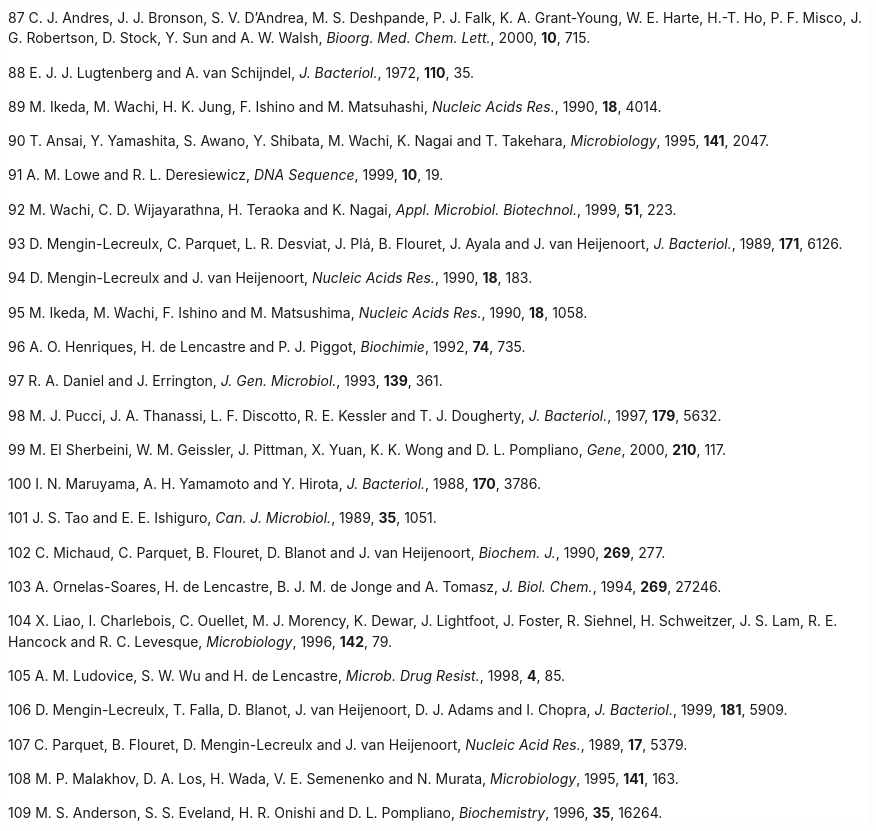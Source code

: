 87 C. J. Andres, J. J. Bronson, S. V. D’Andrea, M. S. Deshpande, P. J. Falk, K. A. Grant-Young, W. E. Harte, H.-T. Ho, P. F. Misco, J. G. Robertson, D. Stock, Y. Sun and A. W. Walsh, *Bioorg. Med. Chem. Lett.*, 2000, **10**, 715.

88 E. J. J. Lugtenberg and A. van Schijndel, *J. Bacteriol.*, 1972, **110**, 35.

89 M. Ikeda, M. Wachi, H. K. Jung, F. Ishino and M. Matsuhashi, *Nucleic Acids Res.*, 1990, **18**, 4014.

90 T. Ansai, Y. Yamashita, S. Awano, Y. Shibata, M. Wachi, K. Nagai and T. Takehara, *Microbiology*, 1995, **141**, 2047.

91 A. M. Lowe and R. L. Deresiewicz, *DNA Sequence*, 1999, **10**, 19.

92 M. Wachi, C. D. Wijayarathna, H. Teraoka and K. Nagai, *Appl. Microbiol. Biotechnol.*, 1999, **51**, 223.

93 D. Mengin-Lecreulx, C. Parquet, L. R. Desviat, J. Plá, B. Flouret, J. Ayala and J. van Heijenoort, *J. Bacteriol.*, 1989, **171**, 6126.

94 D. Mengin-Lecreulx and J. van Heijenoort, *Nucleic Acids Res.*, 1990, **18**, 183.

95 M. Ikeda, M. Wachi, F. Ishino and M. Matsushima, *Nucleic Acids Res.*, 1990, **18**, 1058.

96 A. O. Henriques, H. de Lencastre and P. J. Piggot, *Biochimie*, 1992, **74**, 735.

97 R. A. Daniel and J. Errington, *J. Gen. Microbiol.*, 1993, **139**, 361.

98 M. J. Pucci, J. A. Thanassi, L. F. Discotto, R. E. Kessler and T. J. Dougherty, *J. Bacteriol.*, 1997, **179**, 5632.

99 M. El Sherbeini, W. M. Geissler, J. Pittman, X. Yuan, K. K. Wong and D. L. Pompliano, *Gene*, 2000, **210**, 117.

100 I. N. Maruyama, A. H. Yamamoto and Y. Hirota, *J. Bacteriol.*, 1988, **170**, 3786.

101 J. S. Tao and E. E. Ishiguro, *Can. J. Microbiol.*, 1989, **35**, 1051.

102 C. Michaud, C. Parquet, B. Flouret, D. Blanot and J. van Heijenoort, *Biochem. J.*, 1990, **269**, 277.

103 A. Ornelas-Soares, H. de Lencastre, B. J. M. de Jonge and A. Tomasz, *J. Biol. Chem.*, 1994, **269**, 27246.

104 X. Liao, I. Charlebois, C. Ouellet, M. J. Morency, K. Dewar, J. Lightfoot, J. Foster, R. Siehnel, H. Schweitzer, J. S. Lam, R. E. Hancock and R. C. Levesque, *Microbiology*, 1996, **142**, 79.

105 A. M. Ludovice, S. W. Wu and H. de Lencastre, *Microb. Drug Resist.*, 1998, **4**, 85.

106 D. Mengin-Lecreulx, T. Falla, D. Blanot, J. van Heijenoort, D. J. Adams and I. Chopra, *J. Bacteriol.*, 1999, **181**, 5909.

107 C. Parquet, B. Flouret, D. Mengin-Lecreulx and J. van Heijenoort, *Nucleic Acid Res.*, 1989, **17**, 5379.

108 M. P. Malakhov, D. A. Los, H. Wada, V. E. Semenenko and N. Murata, *Microbiology*, 1995, **141**, 163.

109 M. S. Anderson, S. S. Eveland, H. R. Onishi and D. L. Pompliano, *Biochemistry*, 1996, **35**, 16264.

